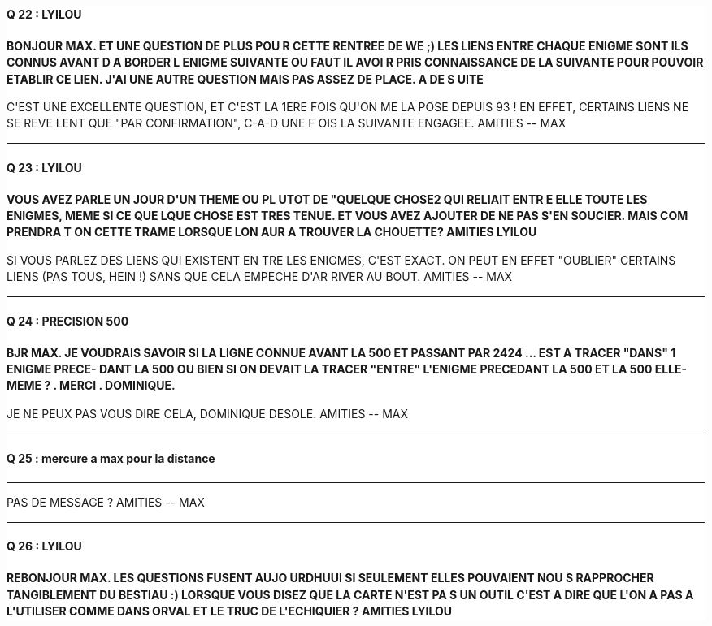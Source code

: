 
#### Q 22 : LYILOU

**BONJOUR MAX. ET UNE QUESTION DE PLUS POU R CETTE
RENTREE DE WE ;) LES LIENS ENTRE  CHAQUE ENIGME SONT ILS CONNUS AVANT D A
 BORDER L ENIGME SUIVANTE OU FAUT IL AVOI R PRIS CONNAISSANCE DE LA
SUIVANTE POUR  POUVOIR ETABLIR CE LIEN. J'AI UNE AUTRE  QUESTION MAIS
PAS ASSEZ DE PLACE. A DE S UITE**

C'EST UNE EXCELLENTE QUESTION, ET C'EST LA 1ERE FOIS
QU'ON ME LA POSE DEPUIS  93 ! EN EFFET, CERTAINS LIENS NE SE REVE LENT
QUE "PAR CONFIRMATION", C-A-D UNE F OIS LA SUIVANTE ENGAGEE. AMITIES --
MAX

---

#### Q 23 : LYILOU

**VOUS AVEZ PARLE UN JOUR D'UN THEME OU PL UTOT DE
"QUELQUE CHOSE2 QUI RELIAIT ENTR E ELLE TOUTE LES ENIGMES, MEME SI CE
QUE LQUE CHOSE EST TRES TENUE. ET VOUS AVEZ  AJOUTER DE NE PAS S'EN
SOUCIER. MAIS COM PRENDRA T ON CETTE TRAME LORSQUE LON AUR A TROUVER LA
CHOUETTE? AMITIES LYILOU**

SI VOUS PARLEZ DES LIENS QUI EXISTENT EN TRE LES
ENIGMES, C'EST EXACT. ON PEUT EN EFFET "OUBLIER" CERTAINS LIENS (PAS
TOUS, HEIN !) SANS QUE CELA EMPECHE D'AR RIVER AU BOUT. AMITIES -- MAX

---

#### Q 24 : PRECISION 500

**BJR MAX. JE VOUDRAIS SAVOIR SI LA LIGNE CONNUE AVANT
LA 500 ET PASSANT PAR 2424 ... EST A TRACER "DANS" 1 ENIGME PRECE- DANT
LA 500 OU BIEN SI ON DEVAIT LA  TRACER  "ENTRE" L'ENIGME PRECEDANT LA
500 ET LA 500 ELLE-MEME ? . MERCI .  DOMINIQUE.**

JE NE PEUX PAS VOUS DIRE CELA, DOMINIQUE DESOLE. AMITIES -- MAX

---

#### Q 25 : mercure a max pour la distance

*****

PAS DE MESSAGE ? AMITIES -- MAX

---

#### Q 26 : LYILOU

**REBONJOUR MAX. LES QUESTIONS FUSENT AUJO URDHUUI SI
SEULEMENT ELLES POUVAIENT NOU S RAPPROCHER TANGIBLEMENT DU BESTIAU :)
LORSQUE VOUS DISEZ QUE LA CARTE N'EST PA S UN OUTIL C'EST A DIRE QUE
L'ON A PAS A  L'UTILISER COMME DANS ORVAL ET LE TRUC  DE L'ECHIQUIER ?
AMITIES LYILOU**
